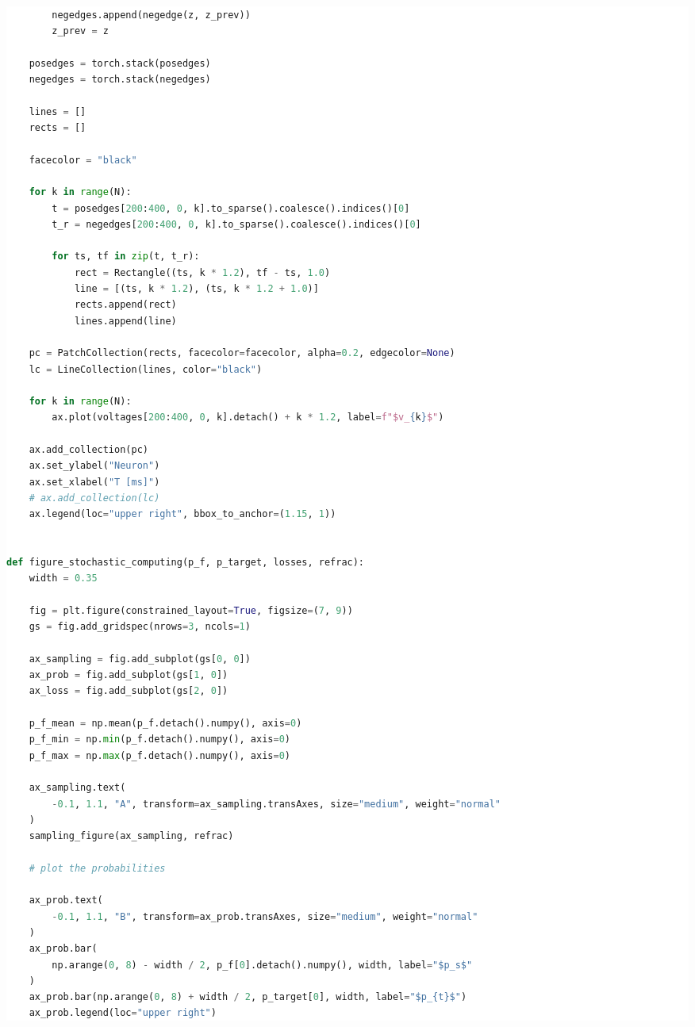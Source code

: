 ```python
        negedges.append(negedge(z, z_prev))
        z_prev = z

    posedges = torch.stack(posedges)
    negedges = torch.stack(negedges)

    lines = []
    rects = []

    facecolor = "black"

    for k in range(N):
        t = posedges[200:400, 0, k].to_sparse().coalesce().indices()[0]
        t_r = negedges[200:400, 0, k].to_sparse().coalesce().indices()[0]

        for ts, tf in zip(t, t_r):
            rect = Rectangle((ts, k * 1.2), tf - ts, 1.0)
            line = [(ts, k * 1.2), (ts, k * 1.2 + 1.0)]
            rects.append(rect)
            lines.append(line)

    pc = PatchCollection(rects, facecolor=facecolor, alpha=0.2, edgecolor=None)
    lc = LineCollection(lines, color="black")

    for k in range(N):
        ax.plot(voltages[200:400, 0, k].detach() + k * 1.2, label=f"$v_{k}$")

    ax.add_collection(pc)
    ax.set_ylabel("Neuron")
    ax.set_xlabel("T [ms]")
    # ax.add_collection(lc)
    ax.legend(loc="upper right", bbox_to_anchor=(1.15, 1))


def figure_stochastic_computing(p_f, p_target, losses, refrac):
    width = 0.35

    fig = plt.figure(constrained_layout=True, figsize=(7, 9))
    gs = fig.add_gridspec(nrows=3, ncols=1)

    ax_sampling = fig.add_subplot(gs[0, 0])
    ax_prob = fig.add_subplot(gs[1, 0])
    ax_loss = fig.add_subplot(gs[2, 0])

    p_f_mean = np.mean(p_f.detach().numpy(), axis=0)
    p_f_min = np.min(p_f.detach().numpy(), axis=0)
    p_f_max = np.max(p_f.detach().numpy(), axis=0)

    ax_sampling.text(
        -0.1, 1.1, "A", transform=ax_sampling.transAxes, size="medium", weight="normal"
    )
    sampling_figure(ax_sampling, refrac)

    # plot the probabilities

    ax_prob.text(
        -0.1, 1.1, "B", transform=ax_prob.transAxes, size="medium", weight="normal"
    )
    ax_prob.bar(
        np.arange(0, 8) - width / 2, p_f[0].detach().numpy(), width, label="$p_s$"
    )
    ax_prob.bar(np.arange(0, 8) + width / 2, p_target[0], width, label="$p_{t}$")
    ax_prob.legend(loc="upper right")
```